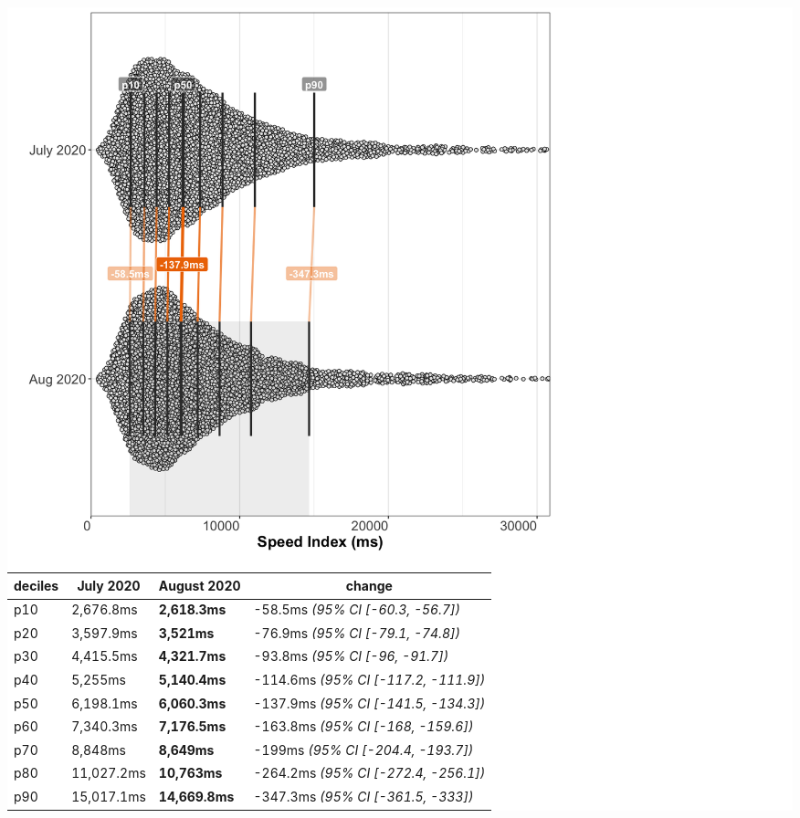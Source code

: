 <img src="shift-si_value-2020-July-2020-August.png" alt="July 2020 vs August 2020 Speed Index value" width="600" height="600">

| deciles | July 2020 | August 2020 | change |
| --- | --- | --- | --- |
| p10 | 2,676.8ms | **2,618.3ms** | -58.5ms _(95% CI [-60.3, -56.7])_ |
| p20 | 3,597.9ms | **3,521ms** | -76.9ms _(95% CI [-79.1, -74.8])_ |
| p30 | 4,415.5ms | **4,321.7ms** | -93.8ms _(95% CI [-96, -91.7])_ |
| p40 | 5,255ms | **5,140.4ms** | -114.6ms _(95% CI [-117.2, -111.9])_ |
| p50 | 6,198.1ms | **6,060.3ms** | -137.9ms _(95% CI [-141.5, -134.3])_ |
| p60 | 7,340.3ms | **7,176.5ms** | -163.8ms _(95% CI [-168, -159.6])_ |
| p70 | 8,848ms | **8,649ms** | -199ms _(95% CI [-204.4, -193.7])_ |
| p80 | 11,027.2ms | **10,763ms** | -264.2ms _(95% CI [-272.4, -256.1])_ |
| p90 | 15,017.1ms | **14,669.8ms** | -347.3ms _(95% CI [-361.5, -333])_ |
